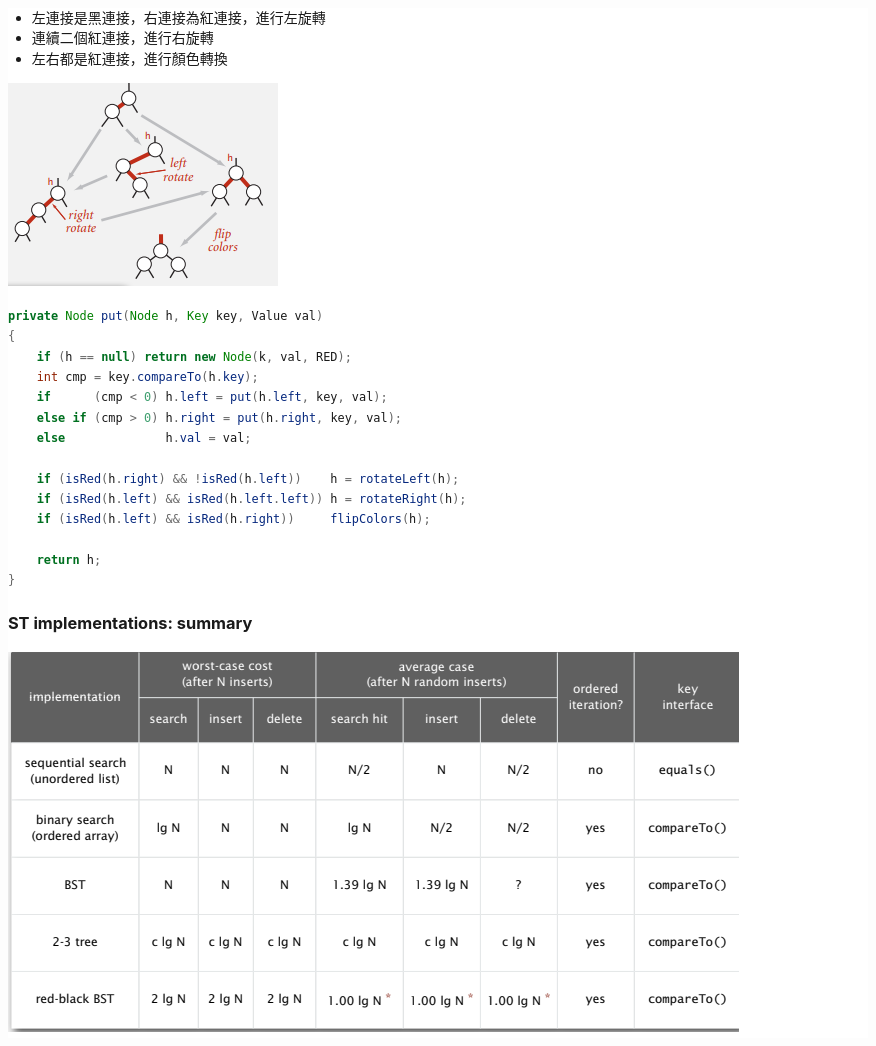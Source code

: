 - 左連接是黑連接，右連接為紅連接，進行左旋轉
- 連續二個紅連接，進行右旋轉
- 左右都是紅連接，進行顏色轉換

![image-20200424222509336](./pic/image-20200424222509336.png)

```java
private Node put(Node h, Key key, Value val)
{
    if (h == null) return new Node(k, val, RED);
    int cmp = key.compareTo(h.key);
    if      (cmp < 0) h.left = put(h.left, key, val);
    else if (cmp > 0) h.right = put(h.right, key, val);
    else              h.val = val;
    
    if (isRed(h.right) && !isRed(h.left))    h = rotateLeft(h);
    if (isRed(h.left) && isRed(h.left.left)) h = rotateRight(h);
    if (isRed(h.left) && isRed(h.right))     flipColors(h);

    return h;
}
```

  

### ST implementations: summary

![image-20200424230608294](./pic/image-20200424230608294.png)
